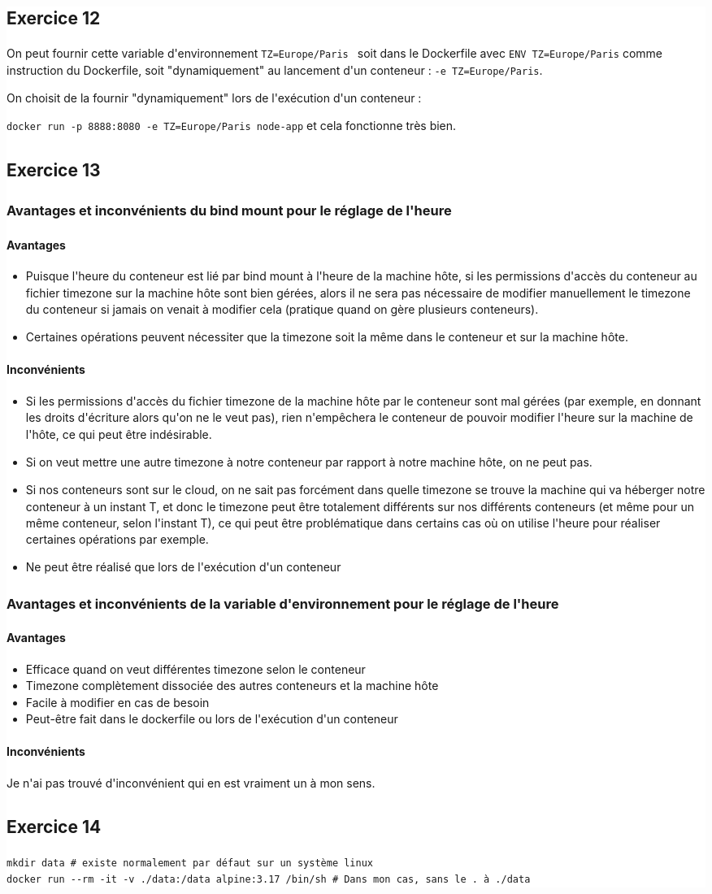 ## Exercice 12

On peut fournir cette variable d'environnement ```TZ=Europe/Paris ``` soit dans le Dockerfile
avec ```ENV TZ=Europe/Paris``` comme instruction du Dockerfile, soit "dynamiquement" au 
lancement d'un conteneur : ```-e TZ=Europe/Paris```.

On choisit de la fournir "dynamiquement" lors de l'exécution d'un conteneur :

```docker run -p 8888:8080 -e TZ=Europe/Paris node-app``` et cela fonctionne très bien.

## Exercice 13

### Avantages et inconvénients du bind mount pour le réglage de l'heure

#### Avantages

- Puisque l'heure du conteneur est lié par bind mount à l'heure de la machine hôte, si les 
permissions d'accès du conteneur au fichier timezone sur la machine hôte sont bien gérées, 
alors il ne sera pas nécessaire de modifier manuellement le timezone du conteneur si jamais 
on venait à modifier cela (pratique quand on gère plusieurs conteneurs).

- Certaines opérations peuvent nécessiter que la timezone soit la même dans le conteneur et 
sur la machine hôte.

#### Inconvénients

- Si les permissions d'accès du fichier timezone de la machine hôte par le conteneur 
sont mal gérées (par exemple, en donnant les droits d'écriture alors qu'on ne le veut pas),
rien n'empêchera le conteneur de pouvoir modifier l'heure sur la machine de l'hôte, ce qui
peut être indésirable.

- Si on veut mettre une autre timezone à notre conteneur par rapport à notre machine hôte, on
ne peut pas.

- Si nos conteneurs sont sur le cloud, on ne sait pas forcément dans quelle timezone se trouve
la machine qui va héberger notre conteneur à un instant T, et donc le timezone peut être 
totalement différents sur nos différents conteneurs (et même pour un même conteneur, 
selon l'instant T), ce qui peut être problématique dans certains cas où on utilise l'heure
pour réaliser certaines opérations par exemple.

- Ne peut être réalisé que lors de l'exécution d'un conteneur

### Avantages et inconvénients de la variable d'environnement pour le réglage de l'heure

#### Avantages

- Efficace quand on veut différentes timezone selon le conteneur
- Timezone complètement dissociée des autres conteneurs et la machine hôte
- Facile à modifier en cas de besoin
- Peut-être fait dans le dockerfile ou lors de l'exécution d'un conteneur

#### Inconvénients

Je n'ai pas trouvé d'inconvénient qui en est vraiment un à mon sens.

## Exercice 14

```
mkdir data # existe normalement par défaut sur un système linux
docker run --rm -it -v ./data:/data alpine:3.17 /bin/sh # Dans mon cas, sans le . à ./data
